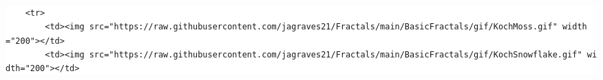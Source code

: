		<tr>
			<td><img src="https://raw.githubusercontent.com/jagraves21/Fractals/main/BasicFractals/gif/KochMoss.gif" width="200"></td>
			<td><img src="https://raw.githubusercontent.com/jagraves21/Fractals/main/BasicFractals/gif/KochSnowflake.gif" width="200"></td>